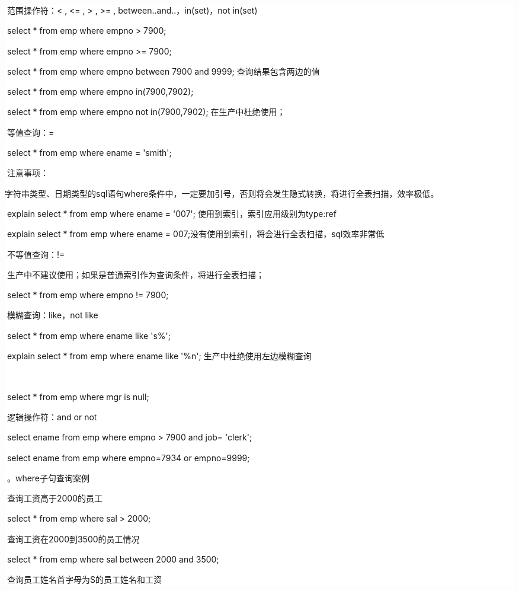 ​			范围操作符：<  , <= ,  > ,  >=  ,   between..and..，in(set)，not in(set)

​			select * from emp where empno > 7900;

​			select * from emp where empno >= 7900;

​			select * from emp where empno between 7900 and 9999; 查询结果包含两边的值

​			select * from emp where empno in(7900,7902);

​			select * from emp where empno not in(7900,7902); 在生产中杜绝使用；

​			等值查询：=

​			select * from emp where ename = 'smith';

​			注意事项：

​			字符串类型、日期类型的sql语句where条件中，一定要加引号，否则将会发生隐式转换，将进行全表扫描，效率极低。

​			explain select * from emp where ename = '007'; 使用到索引，索引应用级别为type:ref

​			explain select * from emp where ename = 007;没有使用到索引，将会进行全表扫描，sql效率非常低



​			不等值查询：!=

​			生产中不建议使用；如果是普通索引作为查询条件，将进行全表扫描；

​			select * from emp where empno != 7900;



​			模糊查询：like，not like

​			select * from emp where ename like 's%';

​			explain select * from emp where ename like '%n'; 生产中杜绝使用左边模糊查询

​			

​			select * from emp where mgr is null;



​			逻辑操作符：and or not 

​			select ename from emp where empno > 7900 and job= 'clerk';

​			select ename from emp where empno=7934 or empno=9999;



​			。where子句查询案例

​				查询工资高于2000的员工

​				select * from emp where sal > 2000;



​				查询工资在2000到3500的员工情况

​				select * from emp where sal between 2000 and 3500;



​				查询员工姓名首字母为S的员工姓名和工资
